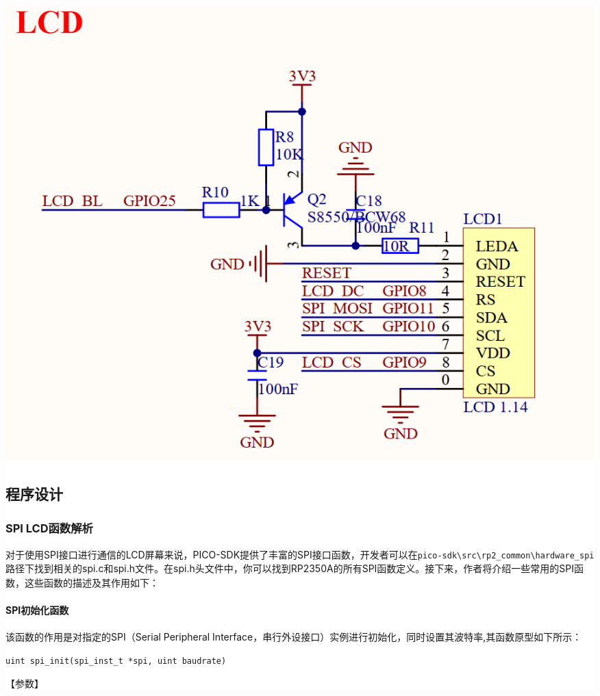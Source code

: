 ![01](./img/19.png)

## 程序设计

### SPI LCD函数解析

对于使用SPI接口进行通信的LCD屏幕来说，PICO-SDK提供了丰富的SPI接口函数，开发者可以在```pico-sdk\src\rp2_common\hardware_spi```路径下找到相关的spi.c和spi.h文件。在spi.h头文件中，你可以找到RP2350A的所有SPI函数定义。接下来，作者将介绍一些常用的SPI函数，这些函数的描述及其作用如下：

#### SPI初始化函数

该函数的作用是对指定的SPI（Serial Peripheral Interface，串行外设接口）实例进行初始化，同时设置其波特率,其函数原型如下所示：

```
uint spi_init(spi_inst_t *spi, uint baudrate)
```

【参数】

